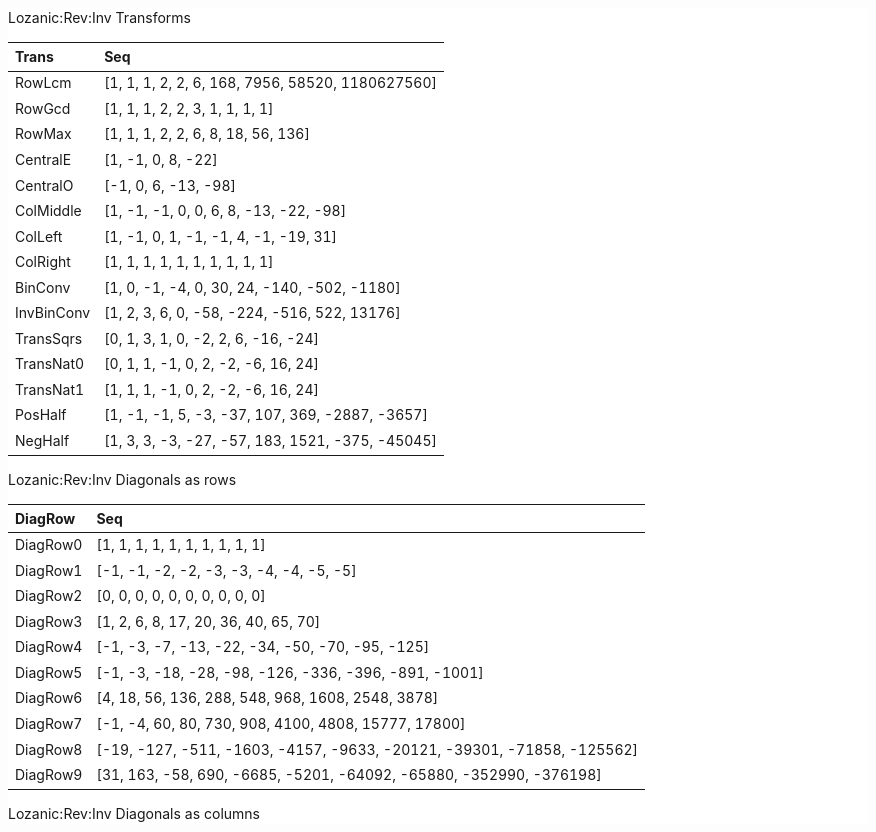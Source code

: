 Lozanic:Rev:Inv Transforms

| Trans      |   Seq  |
| :---       |  :---  |
| RowLcm     | [1, 1, 1, 2, 2, 6, 168, 7956, 58520, 1180627560] |
| RowGcd     | [1, 1, 1, 2, 2, 3, 1, 1, 1, 1] |
| RowMax     | [1, 1, 1, 2, 2, 6, 8, 18, 56, 136] |
| CentralE   | [1, -1, 0, 8, -22] |
| CentralO   | [-1, 0, 6, -13, -98] |
| ColMiddle  | [1, -1, -1, 0, 0, 6, 8, -13, -22, -98] |
| ColLeft    | [1, -1, 0, 1, -1, -1, 4, -1, -19, 31] |
| ColRight   | [1, 1, 1, 1, 1, 1, 1, 1, 1, 1] |
| BinConv    | [1, 0, -1, -4, 0, 30, 24, -140, -502, -1180] |
| InvBinConv | [1, 2, 3, 6, 0, -58, -224, -516, 522, 13176] |
| TransSqrs  | [0, 1, 3, 1, 0, -2, 2, 6, -16, -24] |
| TransNat0  | [0, 1, 1, -1, 0, 2, -2, -6, 16, 24] |
| TransNat1  | [1, 1, 1, -1, 0, 2, -2, -6, 16, 24] |
| PosHalf    | [1, -1, -1, 5, -3, -37, 107, 369, -2887, -3657] |
| NegHalf    | [1, 3, 3, -3, -27, -57, 183, 1521, -375, -45045] |

Lozanic:Rev:Inv Diagonals as rows

| DiagRow  |   Seq  |
| :---     |  :---  |
| DiagRow0 | [1, 1, 1, 1, 1, 1, 1, 1, 1, 1]|
| DiagRow1 | [-1, -1, -2, -2, -3, -3, -4, -4, -5, -5]|
| DiagRow2 | [0, 0, 0, 0, 0, 0, 0, 0, 0, 0]|
| DiagRow3 | [1, 2, 6, 8, 17, 20, 36, 40, 65, 70]|
| DiagRow4 | [-1, -3, -7, -13, -22, -34, -50, -70, -95, -125]|
| DiagRow5 | [-1, -3, -18, -28, -98, -126, -336, -396, -891, -1001]|
| DiagRow6 | [4, 18, 56, 136, 288, 548, 968, 1608, 2548, 3878]|
| DiagRow7 | [-1, -4, 60, 80, 730, 908, 4100, 4808, 15777, 17800]|
| DiagRow8 | [-19, -127, -511, -1603, -4157, -9633, -20121, -39301, -71858, -125562]|
| DiagRow9 | [31, 163, -58, 690, -6685, -5201, -64092, -65880, -352990, -376198]|

Lozanic:Rev:Inv Diagonals as columns
